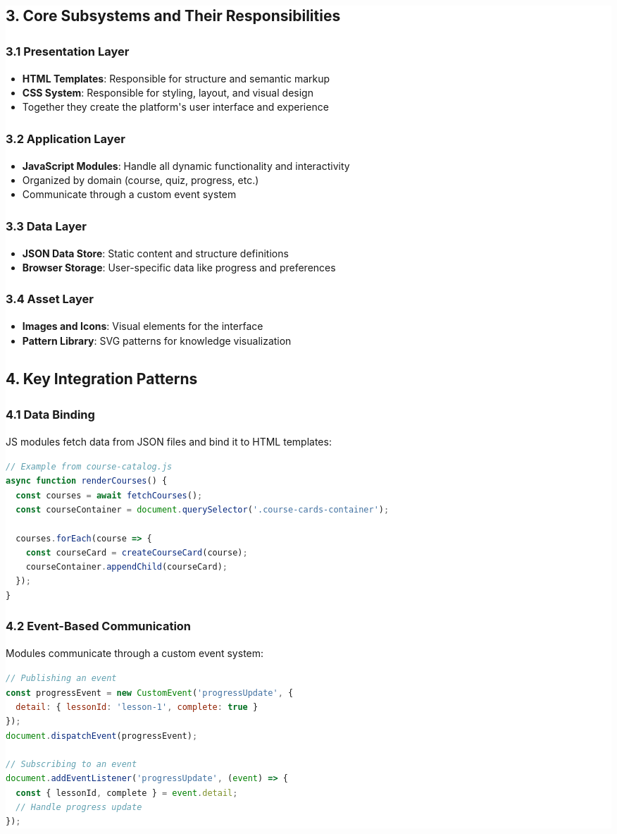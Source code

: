 ## 3. Core Subsystems and Their Responsibilities

### 3.1 Presentation Layer
- **HTML Templates**: Responsible for structure and semantic markup
- **CSS System**: Responsible for styling, layout, and visual design
- Together they create the platform's user interface and experience

### 3.2 Application Layer
- **JavaScript Modules**: Handle all dynamic functionality and interactivity
- Organized by domain (course, quiz, progress, etc.)
- Communicate through a custom event system

### 3.3 Data Layer
- **JSON Data Store**: Static content and structure definitions
- **Browser Storage**: User-specific data like progress and preferences

### 3.4 Asset Layer
- **Images and Icons**: Visual elements for the interface
- **Pattern Library**: SVG patterns for knowledge visualization

## 4. Key Integration Patterns

### 4.1 Data Binding
JS modules fetch data from JSON files and bind it to HTML templates:
```javascript
// Example from course-catalog.js
async function renderCourses() {
  const courses = await fetchCourses();
  const courseContainer = document.querySelector('.course-cards-container');
  
  courses.forEach(course => {
    const courseCard = createCourseCard(course);
    courseContainer.appendChild(courseCard);
  });
}
```

### 4.2 Event-Based Communication
Modules communicate through a custom event system:
```javascript
// Publishing an event
const progressEvent = new CustomEvent('progressUpdate', {
  detail: { lessonId: 'lesson-1', complete: true }
});
document.dispatchEvent(progressEvent);

// Subscribing to an event
document.addEventListener('progressUpdate', (event) => {
  const { lessonId, complete } = event.detail;
  // Handle progress update
});
```
